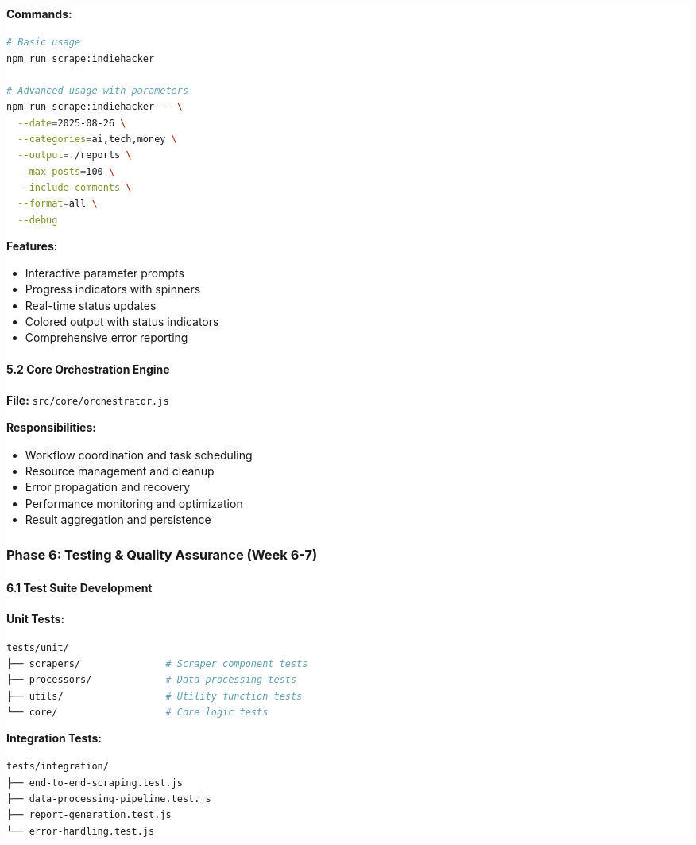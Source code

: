 **Commands:**
```bash
# Basic usage
npm run scrape:indiehacker

# Advanced usage with parameters
npm run scrape:indiehacker -- \
  --date=2025-08-26 \
  --categories=ai,tech,money \
  --output=./reports \
  --max-posts=100 \
  --include-comments \
  --format=all \
  --debug
```

**Features:**
- Interactive parameter prompts
- Progress indicators with spinners
- Real-time status updates
- Colored output with status indicators
- Comprehensive error reporting

#### 5.2 Core Orchestration Engine
**File:** `src/core/orchestrator.js`

**Responsibilities:**
- Workflow coordination and task scheduling
- Resource management and cleanup
- Error propagation and recovery
- Performance monitoring and optimization
- Result aggregation and persistence

### Phase 6: Testing & Quality Assurance (Week 6-7)

#### 6.1 Test Suite Development

**Unit Tests:**
```bash
tests/unit/
├── scrapers/               # Scraper component tests
├── processors/             # Data processing tests
├── utils/                  # Utility function tests
└── core/                   # Core logic tests
```

**Integration Tests:**
```bash
tests/integration/
├── end-to-end-scraping.test.js
├── data-processing-pipeline.test.js
├── report-generation.test.js
└── error-handling.test.js
```
